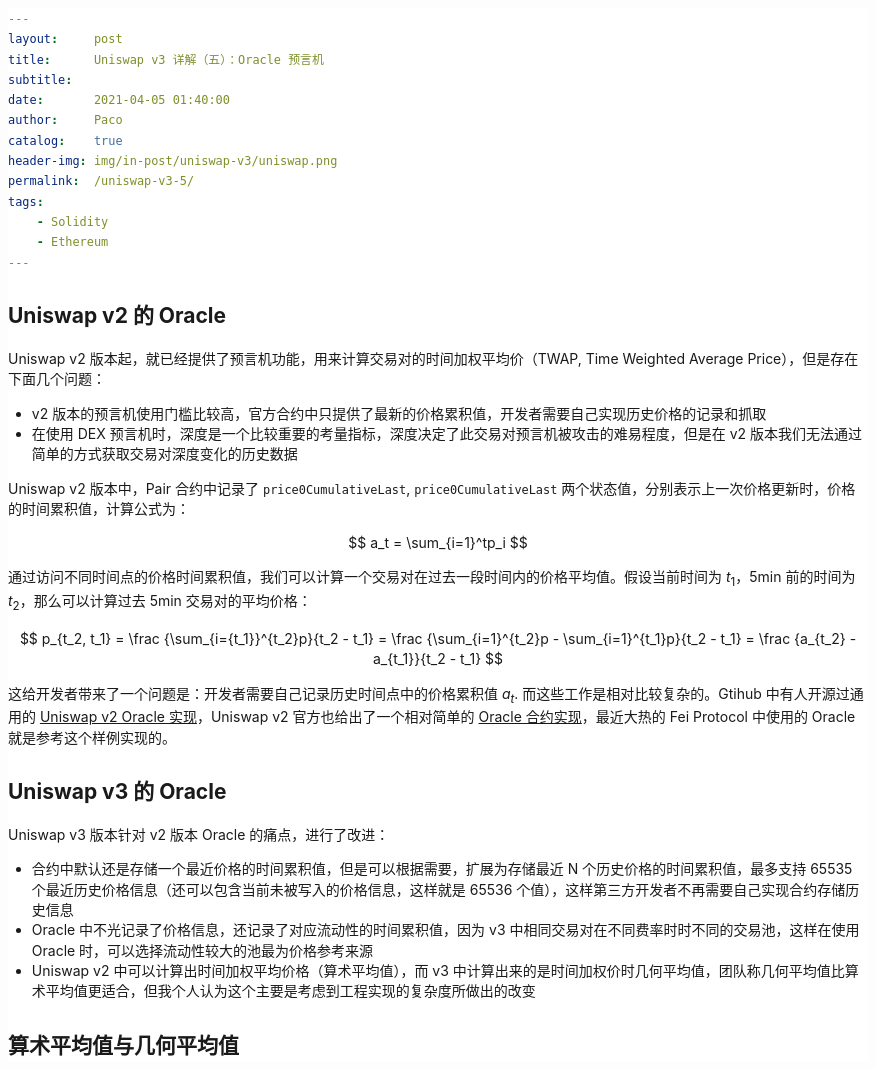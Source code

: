 ```yaml
---
layout:     post
title:      Uniswap v3 详解（五）：Oracle 预言机
subtitle:
date:       2021-04-05 01:40:00
author:     Paco
catalog:    true
header-img: img/in-post/uniswap-v3/uniswap.png
permalink:  /uniswap-v3-5/
tags:
    - Solidity
    - Ethereum
---
```


## Uniswap v2 的 Oracle

Uniswap v2 版本起，就已经提供了预言机功能，用来计算交易对的时间加权平均价（TWAP, Time Weighted Average Price），但是存在下面几个问题：

- v2 版本的预言机使用门槛比较高，官方合约中只提供了最新的价格累积值，开发者需要自己实现历史价格的记录和抓取
- 在使用 DEX 预言机时，深度是一个比较重要的考量指标，深度决定了此交易对预言机被攻击的难易程度，但是在 v2 版本我们无法通过简单的方式获取交易对深度变化的历史数据

Uniswap v2 版本中，Pair 合约中记录了 `price0CumulativeLast`, `price0CumulativeLast` 两个状态值，分别表示上一次价格更新时，价格的时间累积值，计算公式为：

$$
a_t = \sum_{i=1}^tp_i
$$


通过访问不同时间点的价格时间累积值，我们可以计算一个交易对在过去一段时间内的价格平均值。假设当前时间为 $t_1$，5min 前的时间为 $t_2$，那么可以计算过去 5min 交易对的平均价格：

$$
p_{t_2, t_1} = \frac {\sum_{i={t_1}}^{t_2}p}{t_2 - t_1} = \frac {\sum_{i=1}^{t_2}p - \sum_{i=1}^{t_1}p}{t_2 - t_1}
= \frac {a_{t_2} - a_{t_1}}{t_2 - t_1}
$$

这给开发者带来了一个问题是：开发者需要自己记录历史时间点中的价格累积值 $a_t$. 而这些工作是相对比较复杂的。Gtihub 中有人开源过通用的 [Uniswap v2 Oracle 实现](https://github.com/Keydonix/uniswap-oracle)，Uniswap v2 官方也给出了一个相对简单的 [Oracle 合约实现](https://github.com/Uniswap/uniswap-v2-periphery/blob/master/contracts/examples/ExampleOracleSimple.sol)，最近大热的 Fei Protocol 中使用的 Oracle 就是参考这个样例实现的。

## Uniswap v3 的 Oracle

Uniswap v3 版本针对 v2 版本 Oracle 的痛点，进行了改进：

- 合约中默认还是存储一个最近价格的时间累积值，但是可以根据需要，扩展为存储最近 N 个历史价格的时间累积值，最多支持 65535 个最近历史价格信息（还可以包含当前未被写入的价格信息，这样就是 65536 个值），这样第三方开发者不再需要自己实现合约存储历史信息
- Oracle 中不光记录了价格信息，还记录了对应流动性的时间累积值，因为 v3 中相同交易对在不同费率时时不同的交易池，这样在使用 Oracle 时，可以选择流动性较大的池最为价格参考来源
- Uniswap v2 中可以计算出时间加权平均价格（算术平均值），而 v3 中计算出来的是时间加权价时几何平均值，团队称几何平均值比算术平均值更适合，但我个人认为这个主要是考虑到工程实现的复杂度所做出的改变

## 算术平均值与几何平均值
